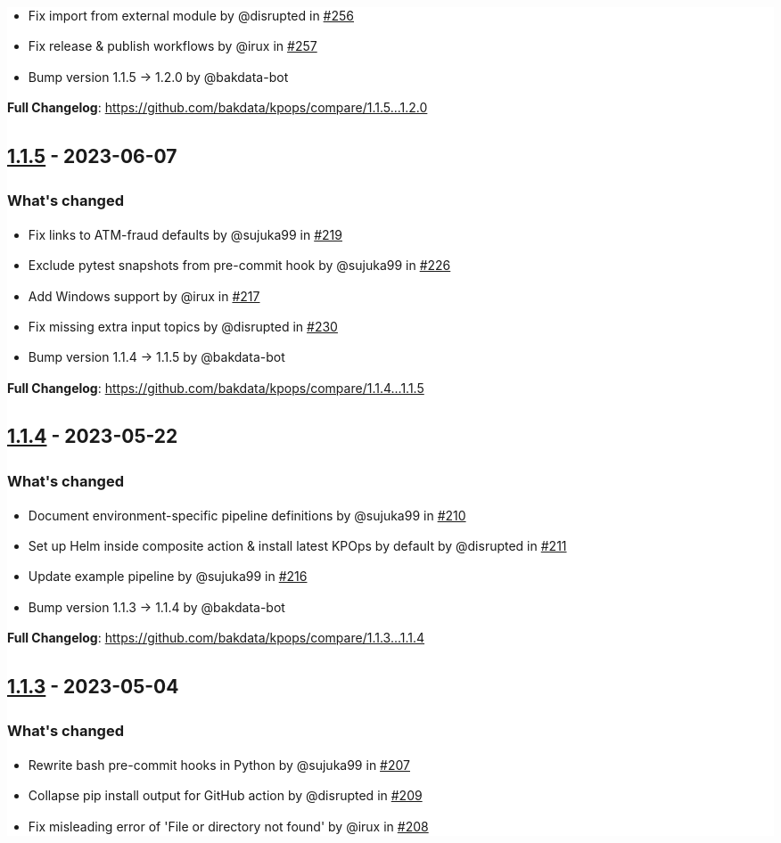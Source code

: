 * Fix import from external module by @disrupted in [#256](https://github.com/bakdata/kpops/pull/256)

* Fix release & publish workflows by @irux in [#257](https://github.com/bakdata/kpops/pull/257)

* Bump version 1.1.5 → 1.2.0 by @bakdata-bot


**Full Changelog**: https://github.com/bakdata/kpops/compare/1.1.5...1.2.0

## [1.1.5](https://github.com/bakdata/kpops/tree/1.1.5) - 2023-06-07
### What's changed

* Fix links to ATM-fraud defaults by @sujuka99 in [#219](https://github.com/bakdata/kpops/pull/219)

* Exclude pytest snapshots from pre-commit hook by @sujuka99 in [#226](https://github.com/bakdata/kpops/pull/226)

* Add Windows support by @irux in [#217](https://github.com/bakdata/kpops/pull/217)

* Fix missing extra input topics by @disrupted in [#230](https://github.com/bakdata/kpops/pull/230)

* Bump version 1.1.4 → 1.1.5 by @bakdata-bot


**Full Changelog**: https://github.com/bakdata/kpops/compare/1.1.4...1.1.5

## [1.1.4](https://github.com/bakdata/kpops/tree/1.1.4) - 2023-05-22
### What's changed

* Document environment-specific pipeline definitions by @sujuka99 in [#210](https://github.com/bakdata/kpops/pull/210)

* Set up Helm inside composite action & install latest KPOps by default by @disrupted in [#211](https://github.com/bakdata/kpops/pull/211)

* Update example pipeline by @sujuka99 in [#216](https://github.com/bakdata/kpops/pull/216)

* Bump version 1.1.3 → 1.1.4 by @bakdata-bot


**Full Changelog**: https://github.com/bakdata/kpops/compare/1.1.3...1.1.4

## [1.1.3](https://github.com/bakdata/kpops/tree/1.1.3) - 2023-05-04
### What's changed

* Rewrite bash pre-commit hooks in Python by @sujuka99 in [#207](https://github.com/bakdata/kpops/pull/207)

* Collapse pip install output for GitHub action by @disrupted in [#209](https://github.com/bakdata/kpops/pull/209)

* Fix misleading error of 'File or directory not found' by @irux in [#208](https://github.com/bakdata/kpops/pull/208)
